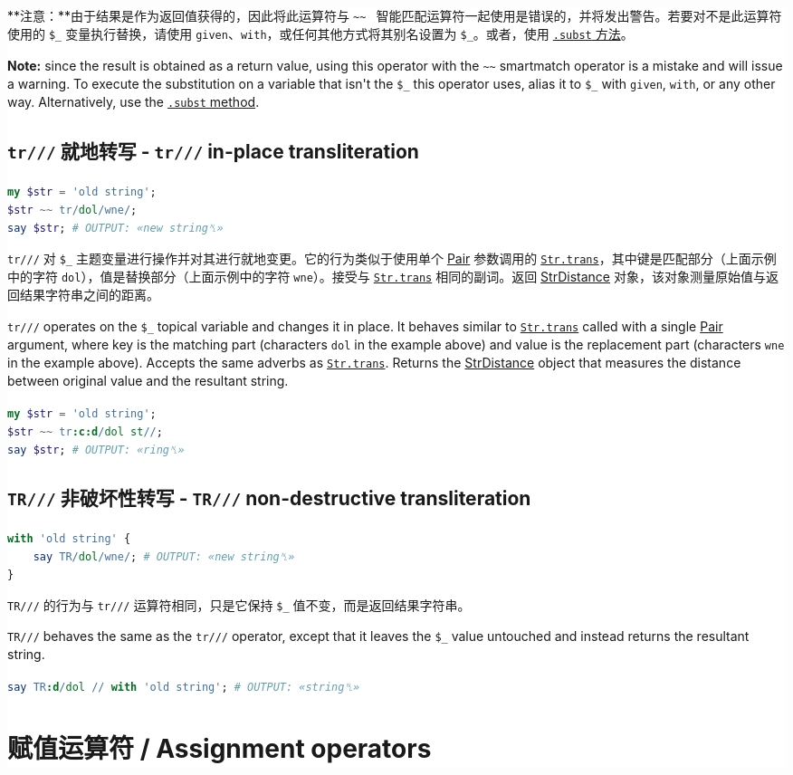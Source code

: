 **注意：**由于结果是作为返回值获得的，因此将此运算符与 `~~ ` 智能匹配运算符一起使用是错误的，并将发出警告。若要对不是此运算符使用的 `$_` 变量执行替换，请使用 `given`、`with`，或任何其他方式将其别名设置为 `$_`。或者，使用 [`.subst` 方法](https://rakudocs.github.io/routine/subst)。

**Note:** since the result is obtained as a return value, using this operator with the `~~` smartmatch operator is a mistake and will issue a warning. To execute the substitution on a variable that isn't the `$_` this operator uses, alias it to `$_` with `given`, `with`, or any other way. Alternatively, use the [`.subst` method](https://rakudocs.github.io/routine/subst).

<a id="tr-%E5%B0%B1%E5%9C%B0%E8%BD%AC%E5%86%99---tr-in-place-transliteration"></a>
## `tr///` 就地转写 - `tr///` in-place transliteration

```Raku
my $str = 'old string';
$str ~~ tr/dol/wne/;
say $str; # OUTPUT: «new string␤»
```

`tr///` 对 `$_` 主题变量进行操作并对其进行就地变更。它的行为类似于使用单个 [Pair](https://rakudocs.github.io/type/Pair) 参数调用的 [`Str.trans`](https://rakudocs.github.io/routine/trans)，其中键是匹配部分（上面示例中的字符 `dol`），值是替换部分（上面示例中的字符 `wne`）。接受与 [`Str.trans`](https://rakudocs.github.io/routine/trans) 相同的副词。返回 [StrDistance](https://rakudocs.github.io/type/StrDistance) 对象，该对象测量原始值与返回结果字符串之间的距离。

`tr///` operates on the `$_` topical variable and changes it in place. It behaves similar to [`Str.trans`](https://rakudocs.github.io/routine/trans) called with a single [Pair](https://rakudocs.github.io/type/Pair) argument, where key is the matching part (characters `dol` in the example above) and value is the replacement part (characters `wne` in the example above). Accepts the same adverbs as [`Str.trans`](https://rakudocs.github.io/routine/trans). Returns the [StrDistance](https://rakudocs.github.io/type/StrDistance) object that measures the distance between original value and the resultant string.

```Raku
my $str = 'old string';
$str ~~ tr:c:d/dol st//;
say $str; # OUTPUT: «ring␤»
```

<a id="tr-%E9%9D%9E%E7%A0%B4%E5%9D%8F%E6%80%A7%E8%BD%AC%E5%86%99---tr-non-destructive-transliteration"></a>
## `TR///` 非破坏性转写 - `TR///` non-destructive transliteration

```Raku
with 'old string' {
    say TR/dol/wne/; # OUTPUT: «new string␤» 
}
```

`TR///` 的行为与 `tr///` 运算符相同，只是它保持 `$_` 值不变，而是返回结果字符串。

`TR///` behaves the same as the `tr///` operator, except that it leaves the `$_` value untouched and instead returns the resultant string.

```Raku
say TR:d/dol // with 'old string'; # OUTPUT: «string␤»
```

<a id="%E8%B5%8B%E5%80%BC%E8%BF%90%E7%AE%97%E7%AC%A6--assignment-operators"></a>
# 赋值运算符 / Assignment operators
